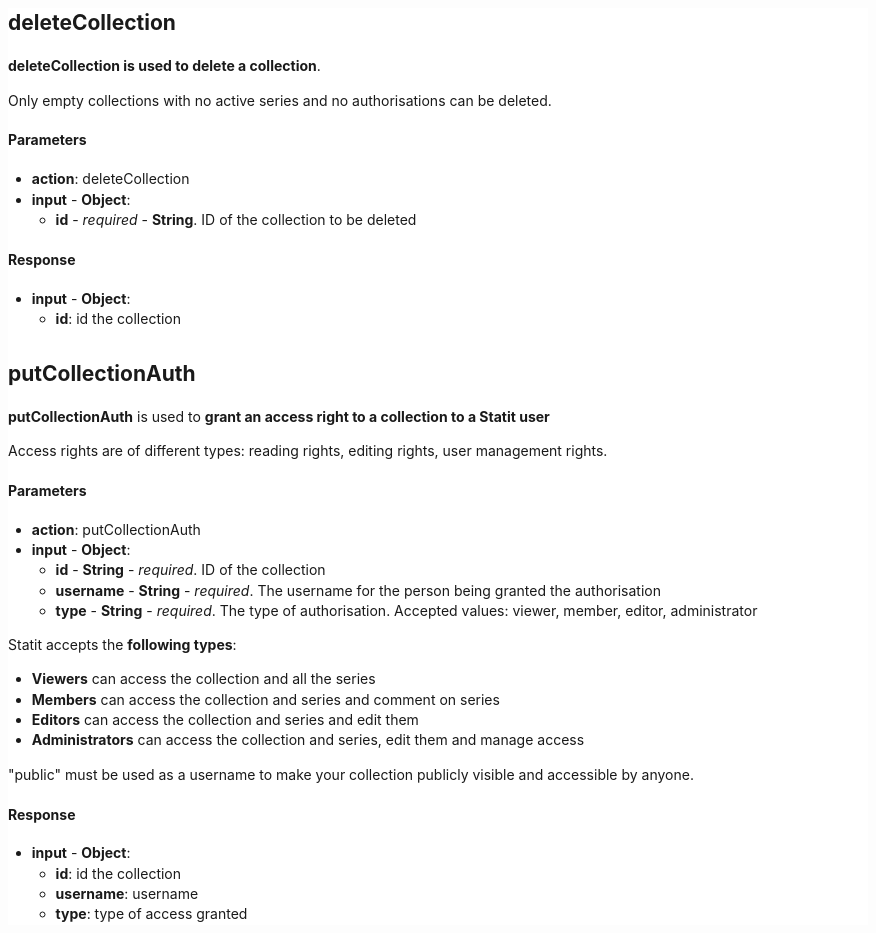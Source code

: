 


## **deleteCollection**

**deleteCollection is used to delete a collection**.

Only empty collections with no active series and no authorisations can be deleted.

#### Parameters

- **action**: deleteCollection
- **input** - **Object**:
    - **id** - *required* - **String**. ID of the collection to be deleted

#### Response

- **input** - **Object**:
    - **id**: id the collection





## **putCollectionAuth**

**putCollectionAuth** is used to **grant an access right to a collection to a Statit user**

Access rights are of different types: reading rights, editing rights, user management rights.

#### Parameters

- **action**: putCollectionAuth
- **input** - **Object**:
    - **id** - **String** - *required*. ID of the collection
    - **username** - **String** - *required*. The username for the person being granted the authorisation
    - **type** - **String** - *required*. The type of authorisation. Accepted values: viewer, member, editor, administrator


Statit accepts the **following types**:

- **Viewers** can access the collection and all the series
- **Members** can access the collection and series and comment on series
- **Editors** can access the collection and series and edit them
- **Administrators** can access the collection and series, edit them and manage access

"public" must be used as a username to make your collection publicly visible and accessible by anyone.

#### Response

- **input** - **Object**:
    - **id**: id the collection
    - **username**: username
    - **type**: type of access granted

